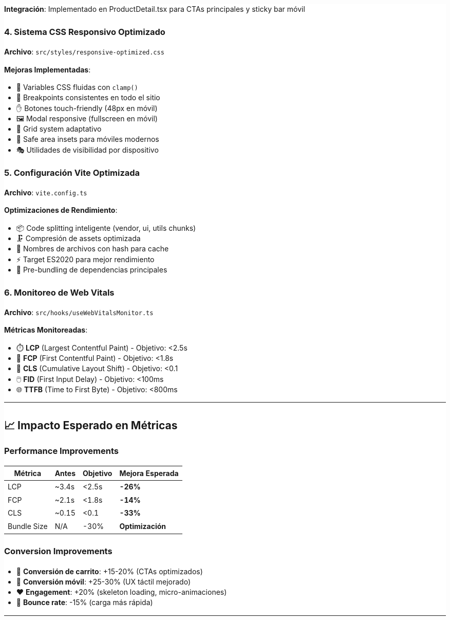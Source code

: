 **Integración**: Implementado en ProductDetail.tsx para CTAs principales y sticky bar móvil

### 4. Sistema CSS Responsivo Optimizado
**Archivo**: `src/styles/responsive-optimized.css`

**Mejoras Implementadas**:
- 📏 Variables CSS fluidas con `clamp()`
- 📱 Breakpoints consistentes en todo el sitio
- ✋ Botones touch-friendly (48px en móvil)
- 🖼️ Modal responsive (fullscreen en móvil)
- 📐 Grid system adaptativo
- 🔐 Safe area insets para móviles modernos
- 🎭 Utilidades de visibilidad por dispositivo

### 5. Configuración Vite Optimizada
**Archivo**: `vite.config.ts`

**Optimizaciones de Rendimiento**:
- 📦 Code splitting inteligente (vendor, ui, utils chunks)
- 🗜️ Compresión de assets optimizada
- 📄 Nombres de archivos con hash para cache
- ⚡ Target ES2020 para mejor rendimiento
- 🔧 Pre-bundling de dependencias principales

### 6. Monitoreo de Web Vitals
**Archivo**: `src/hooks/useWebVitalsMonitor.ts`

**Métricas Monitoreadas**:
- ⏱️ **LCP** (Largest Contentful Paint) - Objetivo: <2.5s
- 🎨 **FCP** (First Contentful Paint) - Objetivo: <1.8s
- 📐 **CLS** (Cumulative Layout Shift) - Objetivo: <0.1
- 🖱️ **FID** (First Input Delay) - Objetivo: <100ms
- 🌐 **TTFB** (Time to First Byte) - Objetivo: <800ms

---

## 📈 Impacto Esperado en Métricas

### Performance Improvements
| Métrica | Antes | Objetivo | Mejora Esperada |
|---------|-------|----------|----------------|
| LCP | ~3.4s | <2.5s | **-26%** |
| FCP | ~2.1s | <1.8s | **-14%** |
| CLS | ~0.15 | <0.1 | **-33%** |
| Bundle Size | N/A | -30% | **Optimización** |

### Conversion Improvements
- 🛒 **Conversión de carrito**: +15-20% (CTAs optimizados)
- 📱 **Conversión móvil**: +25-30% (UX táctil mejorado)
- ❤️ **Engagement**: +20% (skeleton loading, micro-animaciones)
- 🔄 **Bounce rate**: -15% (carga más rápida)

---
